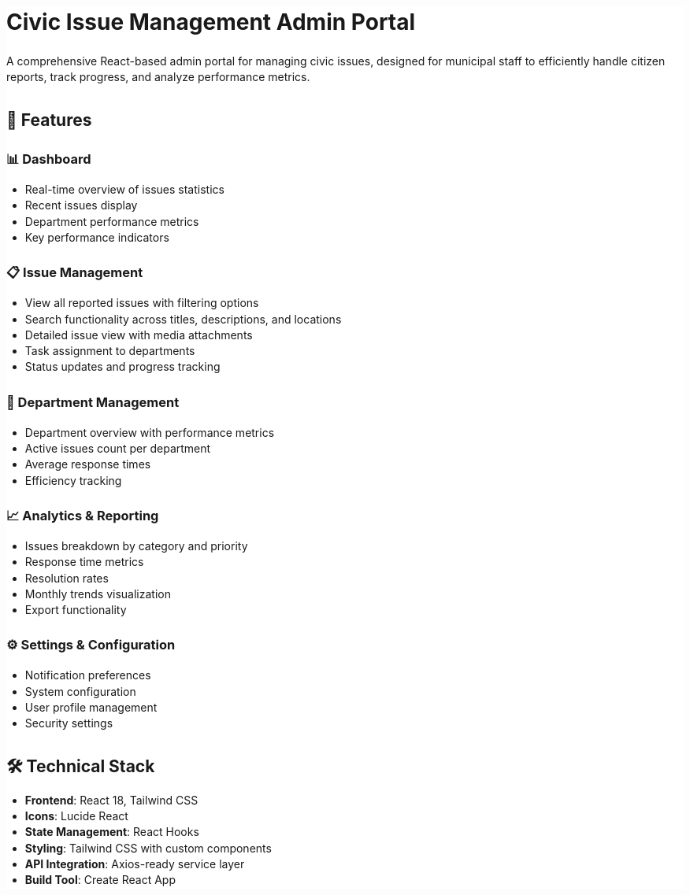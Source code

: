 # Civic Issue Management Admin Portal

A comprehensive React-based admin portal for managing civic issues, designed for municipal staff to efficiently handle citizen reports, track progress, and analyze performance metrics.

## 🚀 Features

### 📊 Dashboard
- Real-time overview of issues statistics
- Recent issues display
- Department performance metrics
- Key performance indicators

### 📋 Issue Management
- View all reported issues with filtering options
- Search functionality across titles, descriptions, and locations
- Detailed issue view with media attachments
- Task assignment to departments
- Status updates and progress tracking

### 🏢 Department Management
- Department overview with performance metrics
- Active issues count per department
- Average response times
- Efficiency tracking

### 📈 Analytics & Reporting
- Issues breakdown by category and priority
- Response time metrics
- Resolution rates
- Monthly trends visualization
- Export functionality

### ⚙️ Settings & Configuration
- Notification preferences
- System configuration
- User profile management
- Security settings

## 🛠️ Technical Stack

- **Frontend**: React 18, Tailwind CSS
- **Icons**: Lucide React
- **State Management**: React Hooks
- **Styling**: Tailwind CSS with custom components
- **API Integration**: Axios-ready service layer
- **Build Tool**: Create React App
